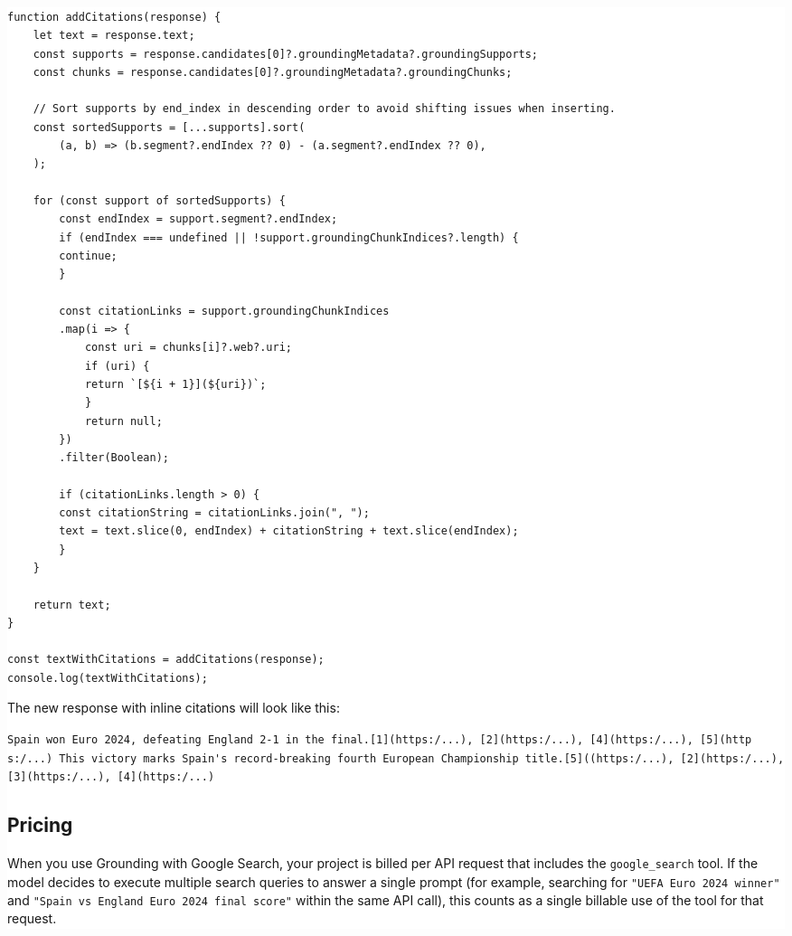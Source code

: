 ```
function addCitations(response) {
    let text = response.text;
    const supports = response.candidates[0]?.groundingMetadata?.groundingSupports;
    const chunks = response.candidates[0]?.groundingMetadata?.groundingChunks;

    // Sort supports by end_index in descending order to avoid shifting issues when inserting.
    const sortedSupports = [...supports].sort(
        (a, b) => (b.segment?.endIndex ?? 0) - (a.segment?.endIndex ?? 0),
    );

    for (const support of sortedSupports) {
        const endIndex = support.segment?.endIndex;
        if (endIndex === undefined || !support.groundingChunkIndices?.length) {
        continue;
        }

        const citationLinks = support.groundingChunkIndices
        .map(i => {
            const uri = chunks[i]?.web?.uri;
            if (uri) {
            return `[${i + 1}](${uri})`;
            }
            return null;
        })
        .filter(Boolean);

        if (citationLinks.length > 0) {
        const citationString = citationLinks.join(", ");
        text = text.slice(0, endIndex) + citationString + text.slice(endIndex);
        }
    }

    return text;
}

const textWithCitations = addCitations(response);
console.log(textWithCitations);

```

The new response with inline citations will look like this:

```
Spain won Euro 2024, defeating England 2-1 in the final.[1](https:/...), [2](https:/...), [4](https:/...), [5](https:/...) This victory marks Spain's record-breaking fourth European Championship title.[5]((https:/...), [2](https:/...), [3](https:/...), [4](https:/...)

```

## Pricing

When you use Grounding with Google Search, your project is billed per API request that includes the `google_search` tool. If the model decides to execute multiple search queries to answer a single prompt (for example, searching for `"UEFA Euro 2024 winner"` and `"Spain vs England Euro 2024 final score"` within the same API call), this counts as a single billable use of the tool for that request.
